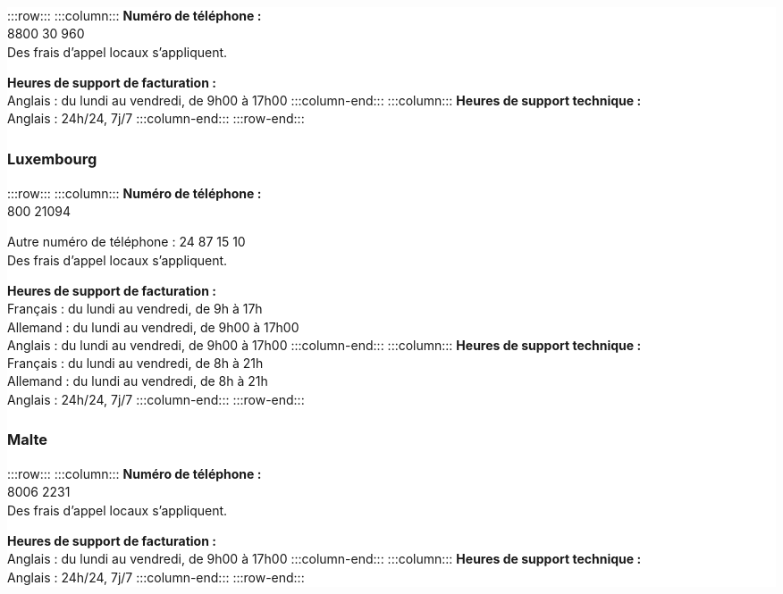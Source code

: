 :::row:::
   :::column:::
**Numéro de téléphone :**\
8800 30 960\
Des frais d’appel locaux s’appliquent.

**Heures de support de facturation :**\
Anglais : du lundi au vendredi, de 9h00 à 17h00
   :::column-end:::
   :::column:::
**Heures de support technique :**\
Anglais : 24h/24, 7j/7
   :::column-end:::
:::row-end:::

### <a name="luxembourg"></a>Luxembourg

:::row:::
   :::column:::
**Numéro de téléphone :**\
800 21094

Autre numéro de téléphone : 24 87 15 10\
Des frais d’appel locaux s’appliquent.

**Heures de support de facturation :**\
Français : du lundi au vendredi, de 9h à 17h\
Allemand : du lundi au vendredi, de 9h00 à 17h00\
Anglais : du lundi au vendredi, de 9h00 à 17h00
   :::column-end:::
   :::column:::
**Heures de support technique :**\
Français : du lundi au vendredi, de 8h à 21h\
Allemand : du lundi au vendredi, de 8h à 21h\
Anglais : 24h/24, 7j/7
   :::column-end:::
:::row-end:::

### <a name="malta"></a>Malte

:::row:::
   :::column:::
**Numéro de téléphone :**\
8006 2231\
Des frais d’appel locaux s’appliquent.

**Heures de support de facturation :**\
Anglais : du lundi au vendredi, de 9h00 à 17h00
   :::column-end:::
   :::column:::
**Heures de support technique :**\
Anglais : 24h/24, 7j/7
   :::column-end:::
:::row-end:::
